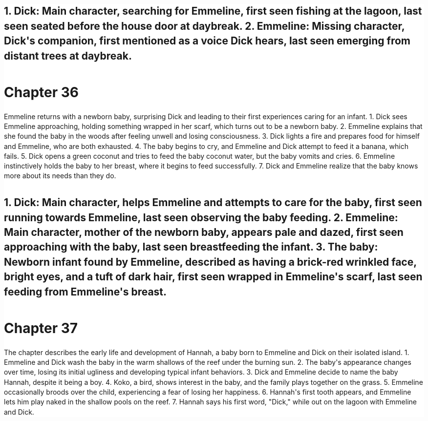 <characters>1. Dick: Main character, searching for Emmeline, first seen fishing at the lagoon, last seen seated before the house door at daybreak.
2. Emmeline: Missing character, Dick's companion, first mentioned as a voice Dick hears, last seen emerging from distant trees at daybreak.</characters>
----------------
# Chapter 36
<synopsis>
Emmeline returns with a newborn baby, surprising Dick and leading to their first experiences caring for an infant.
</synopsis>

<events>
1. Dick sees Emmeline approaching, holding something wrapped in her scarf, which turns out to be a newborn baby.
2. Emmeline explains that she found the baby in the woods after feeling unwell and losing consciousness.
3. Dick lights a fire and prepares food for himself and Emmeline, who are both exhausted.
4. The baby begins to cry, and Emmeline and Dick attempt to feed it a banana, which fails.
5. Dick opens a green coconut and tries to feed the baby coconut water, but the baby vomits and cries.
6. Emmeline instinctively holds the baby to her breast, where it begins to feed successfully.
7. Dick and Emmeline realize that the baby knows more about its needs than they do.
</events>

<characters>1. Dick: Main character, helps Emmeline and attempts to care for the baby, first seen running towards Emmeline, last seen observing the baby feeding.
2. Emmeline: Main character, mother of the newborn baby, appears pale and dazed, first seen approaching with the baby, last seen breastfeeding the infant.
3. The baby: Newborn infant found by Emmeline, described as having a brick-red wrinkled face, bright eyes, and a tuft of dark hair, first seen wrapped in Emmeline's scarf, last seen feeding from Emmeline's breast.</characters>
----------------
# Chapter 37
<synopsis>
The chapter describes the early life and development of Hannah, a baby born to Emmeline and Dick on their isolated island.
</synopsis>

<events>
1. Emmeline and Dick wash the baby in the warm shallows of the reef under the burning sun.
2. The baby's appearance changes over time, losing its initial ugliness and developing typical infant behaviors.
3. Dick and Emmeline decide to name the baby Hannah, despite it being a boy.
4. Koko, a bird, shows interest in the baby, and the family plays together on the grass.
5. Emmeline occasionally broods over the child, experiencing a fear of losing her happiness.
6. Hannah's first tooth appears, and Emmeline lets him play naked in the shallow pools on the reef.
7. Hannah says his first word, "Dick," while out on the lagoon with Emmeline and Dick.
</events>

